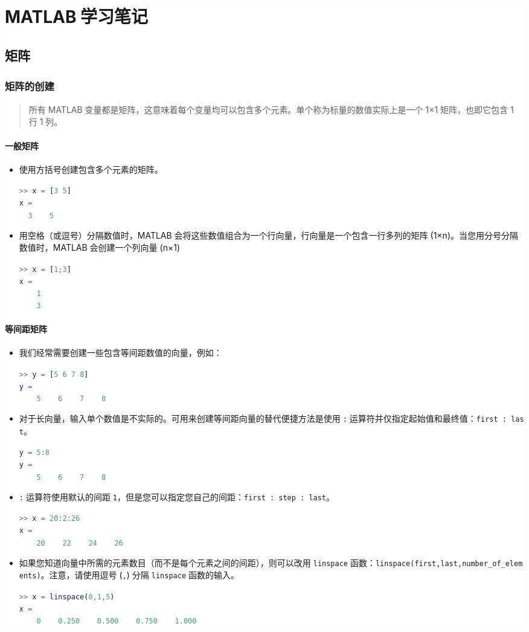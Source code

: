 # MATLAB 学习笔记

## 矩阵

### 矩阵的创建

> 所有 MATLAB 变量都是矩阵，这意味着每个变量均可以包含多个元素。单个称为标量的数值实际上是一个 1×1 矩阵，也即它包含 1 行 1 列。

#### 一般矩阵

- 使用方括号创建包含多个元素的矩阵。

  ```matlab
  >> x = [3 5]
  x =
  	3    5
  ```

- 用空格（或逗号）分隔数值时，MATLAB 会将这些数值组合为一个行向量，行向量是一个包含一行多列的矩阵 (1×n)。当您用分号分隔数值时，MATLAB 会创建一个列向量 (n×1)

  ```matlab
  >> x = [1;3]
  x =
      1
      3
  ```

#### 等间距矩阵

- 我们经常需要创建一些包含等间距数值的向量，例如：

  ```matlab
  >> y = [5 6 7 8]
  y =
      5    6    7    8
  ```

- 对于长向量，输入单个数值是不实际的。可用来创建等间距向量的替代便捷方法是使用 `:` 运算符并仅指定起始值和最终值：`first : last`。

  ```matlab
  y = 5:8
  y =
      5    6    7    8
  ```

- `:` 运算符使用默认的间距 `1`，但是您可以指定您自己的间距：`first : step : last`。

  ```matlab
  >> x = 20:2:26
  x =
      20    22    24    26
  ```

- 如果您知道向量中所需的元素数目（而不是每个元素之间的间距），则可以改用 `linspace` 函数：`linspace(first,last,number_of_elements)`。注意，请使用逗号 (`,`) 分隔 `linspace` 函数的输入。

  ```matlab
  >> x = linspace(0,1,5)
  x =
      0    0.250    0.500    0.750    1.000
  ```
